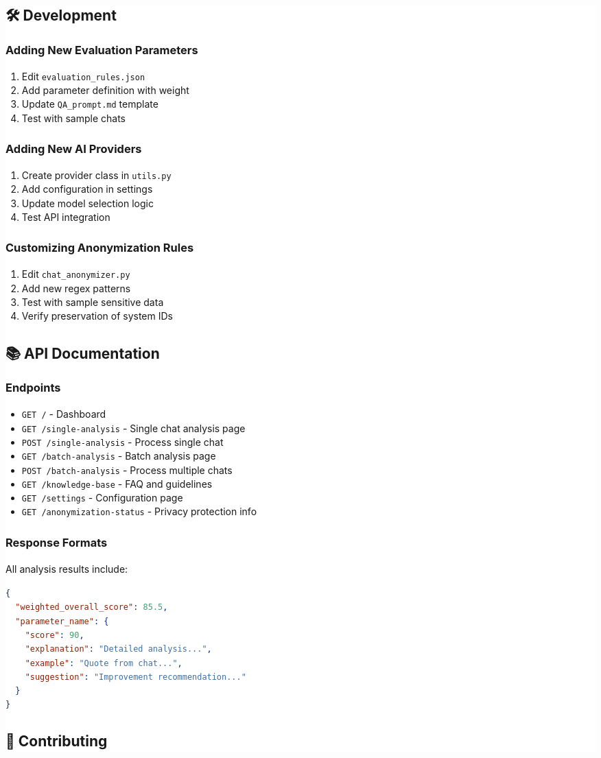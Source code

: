 ## 🛠️ Development

### Adding New Evaluation Parameters
1. Edit `evaluation_rules.json`
2. Add parameter definition with weight
3. Update `QA_prompt.md` template
4. Test with sample chats

### Adding New AI Providers
1. Create provider class in `utils.py`
2. Add configuration in settings
3. Update model selection logic
4. Test API integration

### Customizing Anonymization Rules
1. Edit `chat_anonymizer.py`
2. Add new regex patterns
3. Test with sample sensitive data
4. Verify preservation of system IDs

## 📚 API Documentation

### Endpoints
- `GET /` - Dashboard
- `GET /single-analysis` - Single chat analysis page
- `POST /single-analysis` - Process single chat
- `GET /batch-analysis` - Batch analysis page
- `POST /batch-analysis` - Process multiple chats
- `GET /knowledge-base` - FAQ and guidelines
- `GET /settings` - Configuration page
- `GET /anonymization-status` - Privacy protection info

### Response Formats
All analysis results include:
```json
{
  "weighted_overall_score": 85.5,
  "parameter_name": {
    "score": 90,
    "explanation": "Detailed analysis...",
    "example": "Quote from chat...",
    "suggestion": "Improvement recommendation..."
  }
}
```

## 🤝 Contributing
